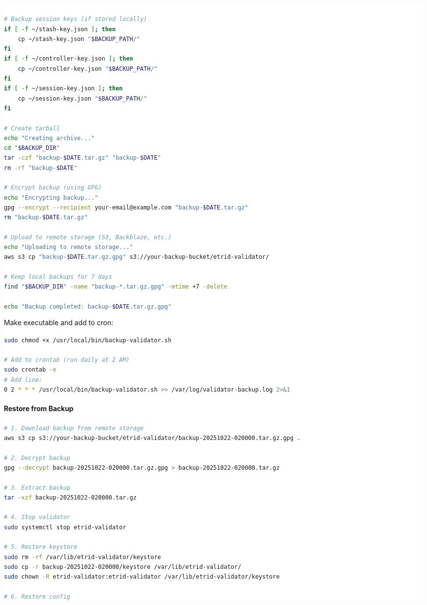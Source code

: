 ```bash

# Backup session keys (if stored locally)
if [ -f ~/stash-key.json ]; then
    cp ~/stash-key.json "$BACKUP_PATH/"
fi
if [ -f ~/controller-key.json ]; then
    cp ~/controller-key.json "$BACKUP_PATH/"
fi
if [ -f ~/session-key.json ]; then
    cp ~/session-key.json "$BACKUP_PATH/"
fi

# Create tarball
echo "Creating archive..."
cd "$BACKUP_DIR"
tar -czf "backup-$DATE.tar.gz" "backup-$DATE"
rm -rf "backup-$DATE"

# Encrypt backup (using GPG)
echo "Encrypting backup..."
gpg --encrypt --recipient your-email@example.com "backup-$DATE.tar.gz"
rm "backup-$DATE.tar.gz"

# Upload to remote storage (S3, Backblaze, etc.)
echo "Uploading to remote storage..."
aws s3 cp "backup-$DATE.tar.gz.gpg" s3://your-backup-bucket/etrid-validator/

# Keep local backups for 7 days
find "$BACKUP_DIR" -name "backup-*.tar.gz.gpg" -mtime +7 -delete

echo "Backup completed: backup-$DATE.tar.gz.gpg"
```

Make executable and add to cron:

```bash
sudo chmod +x /usr/local/bin/backup-validator.sh

# Add to crontab (run daily at 2 AM)
sudo crontab -e
# Add line:
0 2 * * * /usr/local/bin/backup-validator.sh >> /var/log/validator-backup.log 2>&1
```

#### Restore from Backup

```bash
# 1. Download backup from remote storage
aws s3 cp s3://your-backup-bucket/etrid-validator/backup-20251022-020000.tar.gz.gpg .

# 2. Decrypt backup
gpg --decrypt backup-20251022-020000.tar.gz.gpg > backup-20251022-020000.tar.gz

# 3. Extract backup
tar -xzf backup-20251022-020000.tar.gz

# 4. Stop validator
sudo systemctl stop etrid-validator

# 5. Restore keystore
sudo rm -rf /var/lib/etrid-validator/keystore
sudo cp -r backup-20251022-020000/keystore /var/lib/etrid-validator/
sudo chown -R etrid-validator:etrid-validator /var/lib/etrid-validator/keystore

# 6. Restore config
```